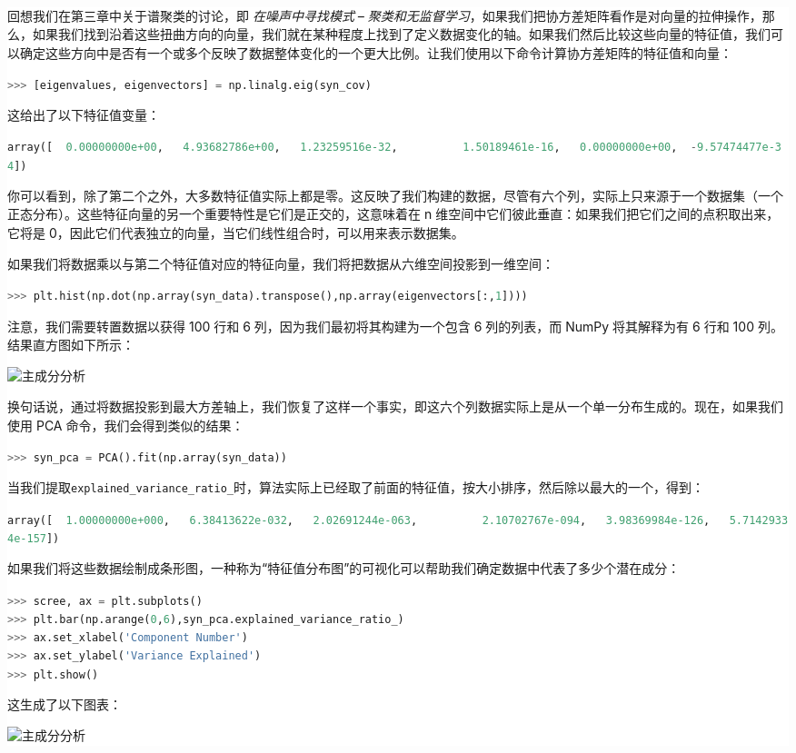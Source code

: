 回想我们在第三章中关于谱聚类的讨论，即 *在噪声中寻找模式 – 聚类和无监督学习*，如果我们把协方差矩阵看作是对向量的拉伸操作，那么，如果我们找到沿着这些扭曲方向的向量，我们就在某种程度上找到了定义数据变化的轴。如果我们然后比较这些向量的特征值，我们可以确定这些方向中是否有一个或多个反映了数据整体变化的一个更大比例。让我们使用以下命令计算协方差矩阵的特征值和向量：

```py
>>> [eigenvalues, eigenvectors] = np.linalg.eig(syn_cov)

```

这给出了以下特征值变量：

```py
array([  0.00000000e+00,   4.93682786e+00,   1.23259516e-32,          1.50189461e-16,   0.00000000e+00,  -9.57474477e-34])

```

你可以看到，除了第二个之外，大多数特征值实际上都是零。这反映了我们构建的数据，尽管有六个列，实际上只来源于一个数据集（一个正态分布）。这些特征向量的另一个重要特性是它们是正交的，这意味着在 n 维空间中它们彼此垂直：如果我们把它们之间的点积取出来，它将是 0，因此它们代表独立的向量，当它们线性组合时，可以用来表示数据集。

如果我们将数据乘以与第二个特征值对应的特征向量，我们将把数据从六维空间投影到一维空间：

```py
>>> plt.hist(np.dot(np.array(syn_data).transpose(),np.array(eigenvectors[:,1])))

```

注意，我们需要转置数据以获得 100 行和 6 列，因为我们最初将其构建为一个包含 6 列的列表，而 NumPy 将其解释为有 6 行和 100 列。结果直方图如下所示：

![主成分分析](img/B04881_06_17.jpg)

换句话说，通过将数据投影到最大方差轴上，我们恢复了这样一个事实，即这六个列数据实际上是从一个单一分布生成的。现在，如果我们使用 PCA 命令，我们会得到类似的结果：

```py
>>> syn_pca = PCA().fit(np.array(syn_data))

```

当我们提取`explained_variance_ratio_`时，算法实际上已经取了前面的特征值，按大小排序，然后除以最大的一个，得到：

```py
array([  1.00000000e+000,   6.38413622e-032,   2.02691244e-063,          2.10702767e-094,   3.98369984e-126,   5.71429334e-157])

```

如果我们将这些数据绘制成条形图，一种称为“特征值分布图”的可视化可以帮助我们确定数据中代表了多少个潜在成分：

```py
>>> scree, ax = plt.subplots()
>>> plt.bar(np.arange(0,6),syn_pca.explained_variance_ratio_)
>>> ax.set_xlabel('Component Number')
>>> ax.set_ylabel('Variance Explained')
>>> plt.show()

```

这生成了以下图表：

![主成分分析](img/B04881_06_18.jpg)

